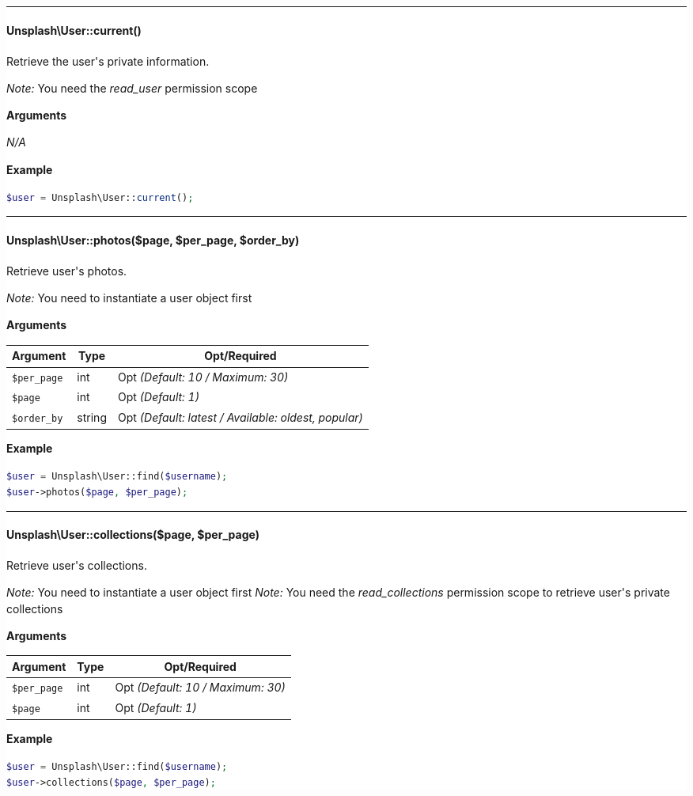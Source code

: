 ----

#### Unsplash\User::current()
Retrieve the user's private information.

*Note:* You need the *read_user* permission scope

**Arguments**

*N/A*

**Example**

```php
$user = Unsplash\User::current();
```

----

#### Unsplash\User::photos($page, $per_page, $order_by)
Retrieve user's photos.

*Note:* You need to instantiate a user object first

**Arguments**

  Argument     | Type | Opt/Required
---------------|------|--------------
`$per_page`    | int  | Opt *(Default: 10 / Maximum: 30)*
`$page`        | int  | Opt *(Default: 1)*
`$order_by` | string | Opt *(Default: latest / Available: oldest, popular)*

**Example**

```php
$user = Unsplash\User::find($username);
$user->photos($page, $per_page);
```

----


#### Unsplash\User::collections($page, $per_page)
Retrieve user's collections.

*Note:* You need to instantiate a user object first
*Note:* You need the *read_collections* permission scope to retrieve user's private collections

**Arguments**

  Argument     | Type | Opt/Required
---------------|------|--------------
`$per_page`    | int  | Opt *(Default: 10 / Maximum: 30)*
`$page`        | int  | Opt *(Default: 1)*

**Example**

```php
$user = Unsplash\User::find($username);
$user->collections($page, $per_page);
```
